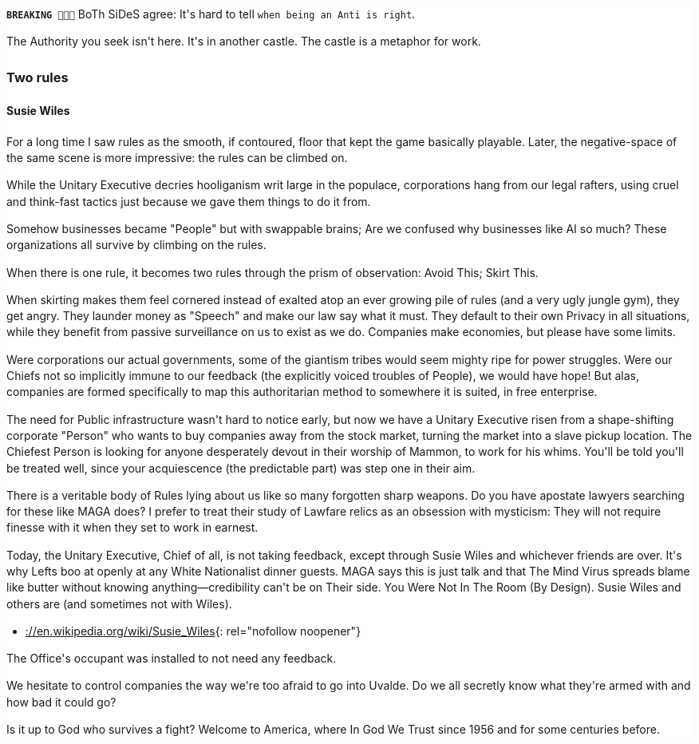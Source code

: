 **`BREAKING 🚨🚨🚨`** BoTh SiDeS agree: It's hard to tell `when being an Anti is right`.

The Authority you seek isn't here. It's in another castle. The castle is a metaphor for work.

### Two rules

#### Susie Wiles

For a long time I saw rules as the smooth, if contoured, floor that kept the game basically playable. Later, the negative-space of the same scene is more impressive: the rules can be climbed on.

While the Unitary Executive decries hooliganism writ large in the populace, corporations hang from our legal rafters, using cruel and think-fast tactics just because we gave them things to do it from.

Somehow businesses became "People" but with swappable brains; Are we confused why businesses like AI so much? These organizations all survive by climbing on the rules.

When there is one rule, it becomes two rules through the prism of observation: Avoid This; Skirt This.

When skirting makes them feel cornered instead of exalted atop an ever growing pile of rules (and a very ugly jungle gym), they get angry. They launder money as "Speech" and make our law say what it must. They default to their own Privacy in all situations, while they benefit from passive surveillance on us to exist as we do. Companies make economies, but please have some limits.

Were corporations our actual governments, some of the giantism tribes would seem mighty ripe for power struggles. Were our Chiefs not so implicitly immune to our feedback (the explicitly voiced troubles of People), we would have hope! But alas, companies are formed specifically to map this authoritarian method to somewhere it is suited, in free enterprise.

The need for Public infrastructure wasn't hard to notice early, but now we have a Unitary Executive risen from a shape-shifting corporate "Person" who wants to buy companies away from the stock market, turning the market into a slave pickup location. The Chiefest Person is looking for anyone desperately devout in their worship of Mammon, to work for his whims. You'll be told you'll be treated well, since your acquiescence (the predictable part) was step one in their aim.

There is a veritable body of Rules lying about us like so many forgotten sharp weapons. Do you have apostate lawyers searching for these like MAGA does? I prefer to treat their study of Lawfare relics as an obsession with mysticism: They will not require finesse with it when they set to work in earnest.

Today, the Unitary Executive, Chief of all, is not taking feedback, except through Susie Wiles and whichever friends are over. It's why Lefts boo at openly at any White Nationalist dinner guests. MAGA says this is just talk and that The Mind Virus spreads blame like butter without knowing anything—credibility can't be on Their side. You Were Not In The Room (By Design). Susie Wiles and others are (and sometimes not with Wiles).
- [://en.wikipedia.org/wiki/Susie_Wiles](https://en.wikipedia.org/wiki/Susie_Wiles){: rel="nofollow noopener"}

The Office's occupant was installed to not need any feedback.

We hesitate to control companies the way we're too afraid to go into Uvalde. Do we all secretly know what they're armed with and how bad it could go?

Is it up to God who survives a fight? Welcome to America, where In God We Trust since 1956 and for some centuries before.
